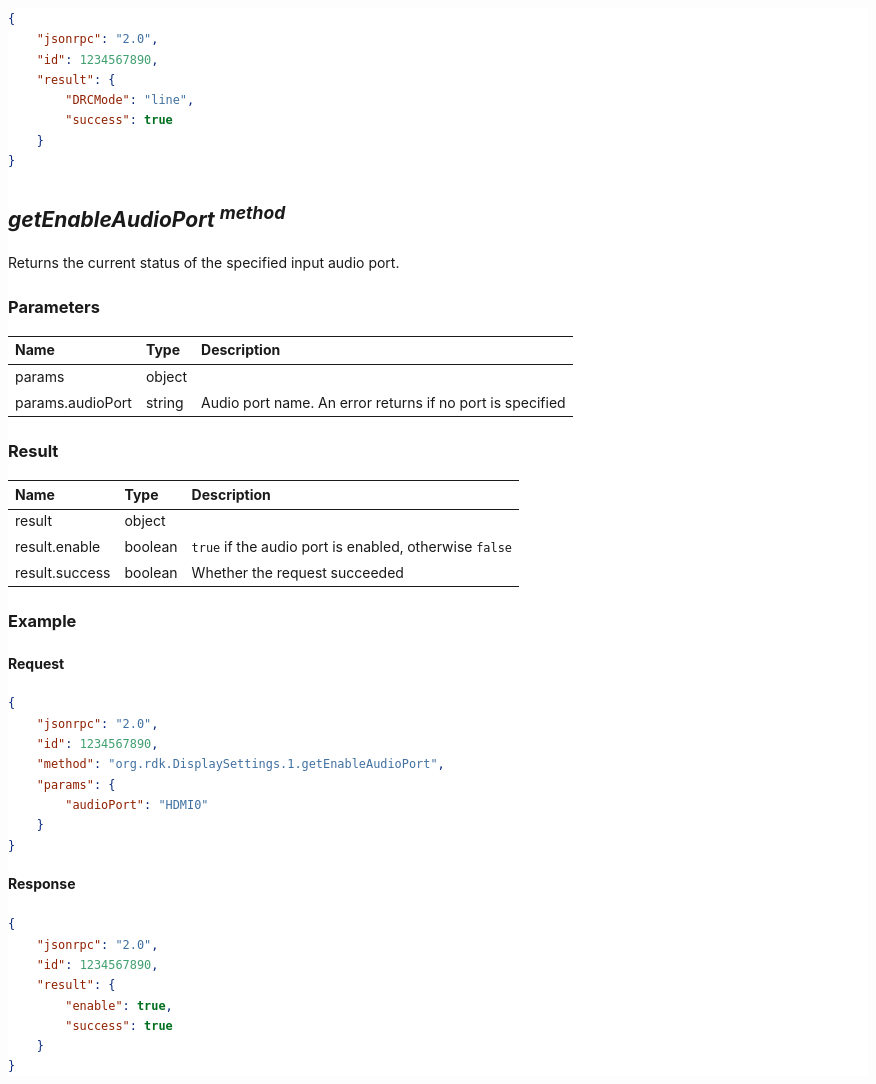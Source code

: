 ```json
{
    "jsonrpc": "2.0",
    "id": 1234567890,
    "result": {
        "DRCMode": "line",
        "success": true
    }
}
```

<a name="method.getEnableAudioPort"></a>
## *getEnableAudioPort <sup>method</sup>*

 Returns the current status of the specified input audio port.

### Parameters

| Name | Type | Description |
| :-------- | :-------- | :-------- |
| params | object |  |
| params.audioPort | string | Audio port name. An error returns if no port is specified |

### Result

| Name | Type | Description |
| :-------- | :-------- | :-------- |
| result | object |  |
| result.enable | boolean | `true` if the audio port is enabled, otherwise `false` |
| result.success | boolean | Whether the request succeeded |

### Example

#### Request

```json
{
    "jsonrpc": "2.0",
    "id": 1234567890,
    "method": "org.rdk.DisplaySettings.1.getEnableAudioPort",
    "params": {
        "audioPort": "HDMI0"
    }
}
```

#### Response

```json
{
    "jsonrpc": "2.0",
    "id": 1234567890,
    "result": {
        "enable": true,
        "success": true
    }
}
```
